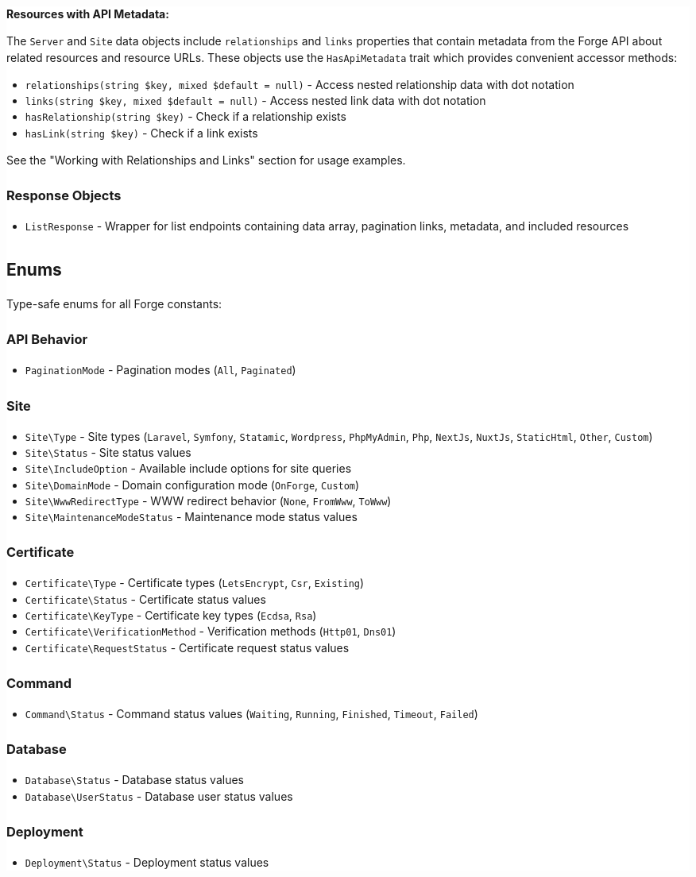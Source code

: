 **Resources with API Metadata:**

The `Server` and `Site` data objects include `relationships` and `links` properties that contain metadata from the Forge API about related resources and resource URLs. These objects use the `HasApiMetadata` trait which provides convenient accessor methods:

- `relationships(string $key, mixed $default = null)` - Access nested relationship data with dot notation
- `links(string $key, mixed $default = null)` - Access nested link data with dot notation
- `hasRelationship(string $key)` - Check if a relationship exists
- `hasLink(string $key)` - Check if a link exists

See the "Working with Relationships and Links" section for usage examples.

### Response Objects
- `ListResponse` - Wrapper for list endpoints containing data array, pagination links, metadata, and included resources

## Enums

Type-safe enums for all Forge constants:

### API Behavior
- `PaginationMode` - Pagination modes (`All`, `Paginated`)

### Site
- `Site\Type` - Site types (`Laravel`, `Symfony`, `Statamic`, `Wordpress`, `PhpMyAdmin`, `Php`, `NextJs`, `NuxtJs`, `StaticHtml`, `Other`, `Custom`)
- `Site\Status` - Site status values
- `Site\IncludeOption` - Available include options for site queries
- `Site\DomainMode` - Domain configuration mode (`OnForge`, `Custom`)
- `Site\WwwRedirectType` - WWW redirect behavior (`None`, `FromWww`, `ToWww`)
- `Site\MaintenanceModeStatus` - Maintenance mode status values

### Certificate
- `Certificate\Type` - Certificate types (`LetsEncrypt`, `Csr`, `Existing`)
- `Certificate\Status` - Certificate status values
- `Certificate\KeyType` - Certificate key types (`Ecdsa`, `Rsa`)
- `Certificate\VerificationMethod` - Verification methods (`Http01`, `Dns01`)
- `Certificate\RequestStatus` - Certificate request status values

### Command
- `Command\Status` - Command status values (`Waiting`, `Running`, `Finished`, `Timeout`, `Failed`)

### Database
- `Database\Status` - Database status values
- `Database\UserStatus` - Database user status values

### Deployment
- `Deployment\Status` - Deployment status values
